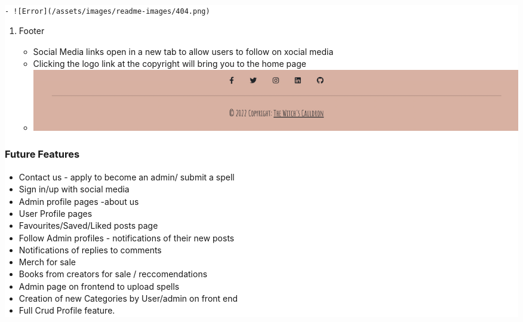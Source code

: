     - ![Error](/assets/images/readme-images/404.png)


1. Footer

    -   Social Media links open in a new tab to allow users to follow on xocial media
    -   Clicking the logo link at the copyright will bring you to the home page
    - ![Footer](/assets/images/readme-images/footer.png)


### Future Features

- Contact us  - apply to become an admin/ submit a spell
- Sign in/up with social media
- Admin profile pages -about us 
- User Profile pages
- Favourites/Saved/Liked posts page
- Follow Admin profiles - notifications of their new posts
- Notifications of replies to comments
- Merch for sale
- Books from creators for sale / reccomendations
- Admin page on frontend to upload spells
- Creation of new Categories by User/admin on front end
- Full Crud Profile feature. 
